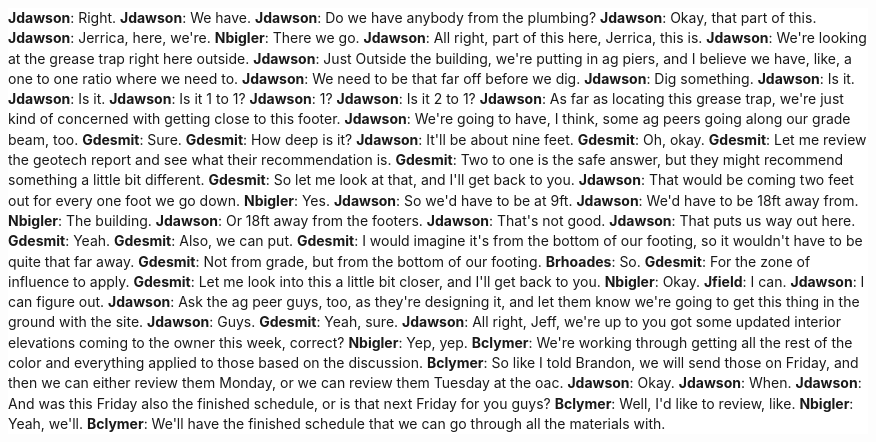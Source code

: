 **Jdawson**: Right.
**Jdawson**: We have.
**Jdawson**: Do we have anybody from the plumbing?
**Jdawson**: Okay, that part of this.
**Jdawson**: Jerrica, here, we're.
**Nbigler**: There we go.
**Jdawson**: All right, part of this here, Jerrica, this is.
**Jdawson**: We're looking at the grease trap right here outside.
**Jdawson**: Just Outside the building, we're putting in ag piers, and I believe we have, like, a one to one ratio where we need to.
**Jdawson**: We need to be that far off before we dig.
**Jdawson**: Dig something.
**Jdawson**: Is it.
**Jdawson**: Is it.
**Jdawson**: Is it 1 to 1?
**Jdawson**: 1?
**Jdawson**: Is it 2 to 1?
**Jdawson**: As far as locating this grease trap, we're just kind of concerned with getting close to this footer.
**Jdawson**: We're going to have, I think, some ag peers going along our grade beam, too.
**Gdesmit**: Sure.
**Gdesmit**: How deep is it?
**Jdawson**: It'll be about nine feet.
**Gdesmit**: Oh, okay.
**Gdesmit**: Let me review the geotech report and see what their recommendation is.
**Gdesmit**: Two to one is the safe answer, but they might recommend something a little bit different.
**Gdesmit**: So let me look at that, and I'll get back to you.
**Jdawson**: That would be coming two feet out for every one foot we go down.
**Nbigler**: Yes.
**Jdawson**: So we'd have to be at 9ft.
**Jdawson**: We'd have to be 18ft away from.
**Nbigler**: The building.
**Jdawson**: Or 18ft away from the footers.
**Jdawson**: That's not good.
**Jdawson**: That puts us way out here.
**Gdesmit**: Yeah.
**Gdesmit**: Also, we can put.
**Gdesmit**: I would imagine it's from the bottom of our footing, so it wouldn't have to be quite that far away.
**Gdesmit**: Not from grade, but from the bottom of our footing.
**Brhoades**: So.
**Gdesmit**: For the zone of influence to apply.
**Gdesmit**: Let me look into this a little bit closer, and I'll get back to you.
**Nbigler**: Okay.
**Jfield**: I can.
**Jdawson**: I can figure out.
**Jdawson**: Ask the ag peer guys, too, as they're designing it, and let them know we're going to get this thing in the ground with the site.
**Jdawson**: Guys.
**Gdesmit**: Yeah, sure.
**Jdawson**: All right, Jeff, we're up to you got some updated interior elevations coming to the owner this week, correct?
**Nbigler**: Yep, yep.
**Bclymer**: We're working through getting all the rest of the color and everything applied to those based on the discussion.
**Bclymer**: So like I told Brandon, we will send those on Friday, and then we can either review them Monday, or we can review them Tuesday at the oac.
**Jdawson**: Okay.
**Jdawson**: When.
**Jdawson**: And was this Friday also the finished schedule, or is that next Friday for you guys?
**Bclymer**: Well, I'd like to review, like.
**Nbigler**: Yeah, we'll.
**Bclymer**: We'll have the finished schedule that we can go through all the materials with.